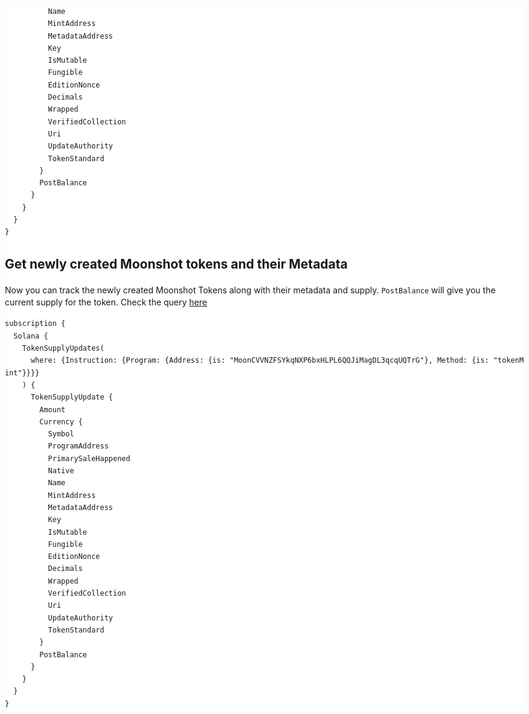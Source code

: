```
          Name
          MintAddress
          MetadataAddress
          Key
          IsMutable
          Fungible
          EditionNonce
          Decimals
          Wrapped
          VerifiedCollection
          Uri
          UpdateAuthority
          TokenStandard
        }
        PostBalance
      }
    }
  }
}

```

## Get newly created Moonshot tokens and their Metadata

Now you can track the newly created Moonshot Tokens along with their metadata and supply. `PostBalance` will give you the current supply for the token. Check the query [here](https://ide.bitquery.io/Get-newly-created-Moonshot-tokens-with-metadata#)

```
subscription {
  Solana {
    TokenSupplyUpdates(
      where: {Instruction: {Program: {Address: {is: "MoonCVVNZFSYkqNXP6bxHLPL6QQJiMagDL3qcqUQTrG"}, Method: {is: "tokenMint"}}}}
    ) {
      TokenSupplyUpdate {
        Amount
        Currency {
          Symbol
          ProgramAddress
          PrimarySaleHappened
          Native
          Name
          MintAddress
          MetadataAddress
          Key
          IsMutable
          Fungible
          EditionNonce
          Decimals
          Wrapped
          VerifiedCollection
          Uri
          UpdateAuthority
          TokenStandard
        }
        PostBalance
      }
    }
  }
}

```
